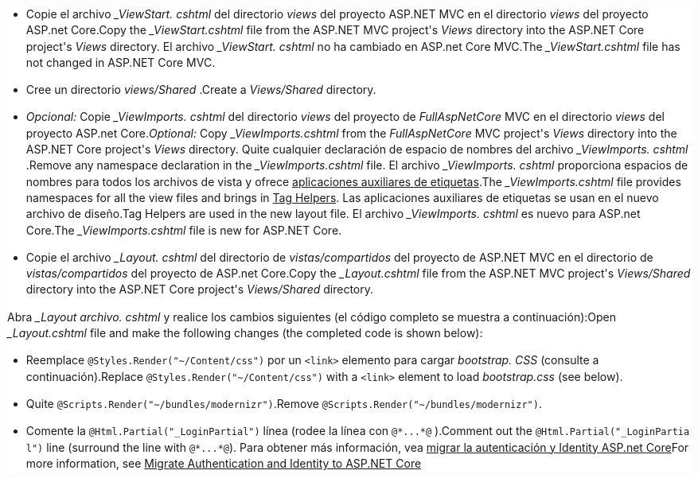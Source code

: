 * <span data-ttu-id="3bb2a-424">Copie el archivo *_ViewStart. cshtml* del directorio *views* del proyecto ASP.NET MVC en el directorio *views* del proyecto ASP.net Core.</span><span class="sxs-lookup"><span data-stu-id="3bb2a-424">Copy the *_ViewStart.cshtml* file from the ASP.NET MVC project's *Views* directory into the ASP.NET Core project's *Views* directory.</span></span> <span data-ttu-id="3bb2a-425">El archivo *_ViewStart. cshtml* no ha cambiado en ASP.net Core MVC.</span><span class="sxs-lookup"><span data-stu-id="3bb2a-425">The *_ViewStart.cshtml* file has not changed in ASP.NET Core MVC.</span></span>

* <span data-ttu-id="3bb2a-426">Cree un directorio *views/Shared* .</span><span class="sxs-lookup"><span data-stu-id="3bb2a-426">Create a *Views/Shared* directory.</span></span>

* <span data-ttu-id="3bb2a-427">*Opcional:* Copie *_ViewImports. cshtml* del directorio *views* del proyecto de *FullAspNetCore* MVC en el directorio *views* del proyecto ASP.net Core.</span><span class="sxs-lookup"><span data-stu-id="3bb2a-427">*Optional:* Copy *_ViewImports.cshtml* from the *FullAspNetCore* MVC project's *Views* directory into the ASP.NET Core project's *Views* directory.</span></span> <span data-ttu-id="3bb2a-428">Quite cualquier declaración de espacio de nombres del archivo *_ViewImports. cshtml* .</span><span class="sxs-lookup"><span data-stu-id="3bb2a-428">Remove any namespace declaration in the *_ViewImports.cshtml* file.</span></span> <span data-ttu-id="3bb2a-429">El archivo *_ViewImports. cshtml* proporciona espacios de nombres para todos los archivos de vista y ofrece [aplicaciones auxiliares de etiquetas](xref:mvc/views/tag-helpers/intro).</span><span class="sxs-lookup"><span data-stu-id="3bb2a-429">The *_ViewImports.cshtml* file provides namespaces for all the view files and brings in [Tag Helpers](xref:mvc/views/tag-helpers/intro).</span></span> <span data-ttu-id="3bb2a-430">Las aplicaciones auxiliares de etiquetas se usan en el nuevo archivo de diseño.</span><span class="sxs-lookup"><span data-stu-id="3bb2a-430">Tag Helpers are used in the new layout file.</span></span> <span data-ttu-id="3bb2a-431">El archivo *_ViewImports. cshtml* es nuevo para ASP.net Core.</span><span class="sxs-lookup"><span data-stu-id="3bb2a-431">The *_ViewImports.cshtml* file is new for ASP.NET Core.</span></span>

* <span data-ttu-id="3bb2a-432">Copie el archivo *_Layout. cshtml* del directorio de *vistas/compartidos* del proyecto de ASP.NET MVC en el directorio de *vistas/compartidos* del proyecto de ASP.net Core.</span><span class="sxs-lookup"><span data-stu-id="3bb2a-432">Copy the *_Layout.cshtml* file from the ASP.NET MVC project's *Views/Shared* directory into the ASP.NET Core project's *Views/Shared* directory.</span></span>

<span data-ttu-id="3bb2a-433">Abra *_Layout archivo. cshtml* y realice los cambios siguientes (el código completo se muestra a continuación):</span><span class="sxs-lookup"><span data-stu-id="3bb2a-433">Open *_Layout.cshtml* file and make the following changes (the completed code is shown below):</span></span>

* <span data-ttu-id="3bb2a-434">Reemplace `@Styles.Render("~/Content/css")` por un `<link>` elemento para cargar *bootstrap. CSS* (consulte a continuación).</span><span class="sxs-lookup"><span data-stu-id="3bb2a-434">Replace `@Styles.Render("~/Content/css")` with a `<link>` element to load *bootstrap.css* (see below).</span></span>

* <span data-ttu-id="3bb2a-435">Quite `@Scripts.Render("~/bundles/modernizr")`.</span><span class="sxs-lookup"><span data-stu-id="3bb2a-435">Remove `@Scripts.Render("~/bundles/modernizr")`.</span></span>

* <span data-ttu-id="3bb2a-436">Comente la `@Html.Partial("_LoginPartial")` línea (rodee la línea con `@*...*@` ).</span><span class="sxs-lookup"><span data-stu-id="3bb2a-436">Comment out the `@Html.Partial("_LoginPartial")` line (surround the line with `@*...*@`).</span></span> <span data-ttu-id="3bb2a-437">Para obtener más información, vea [migrar la autenticación y Identity ASP.net Core](xref:migration/identity)</span><span class="sxs-lookup"><span data-stu-id="3bb2a-437">For more information, see [Migrate Authentication and Identity to ASP.NET Core](xref:migration/identity)</span></span>
